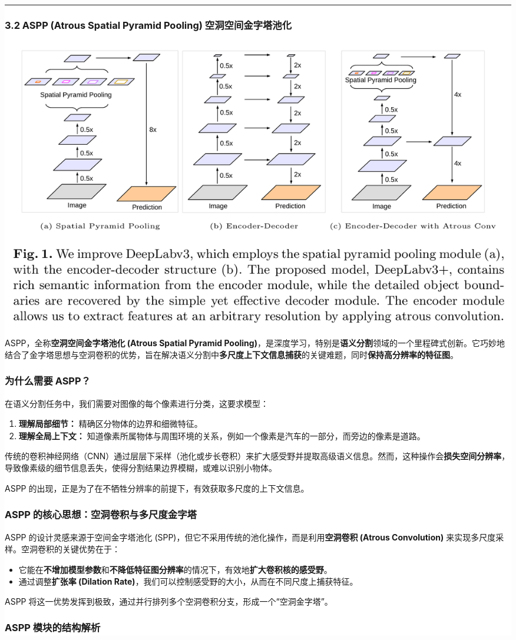 ------

### 3.2 ASPP (Atrous Spatial Pyramid Pooling) 空洞空间金字塔池化

![image-20250729110449781](deeplabv3+_notes.assets/image-20250729110449781.png)

ASPP，全称**空洞空间金字塔池化 (Atrous Spatial Pyramid Pooling)**，是深度学习，特别是**语义分割**领域的一个里程碑式创新。它巧妙地结合了金字塔思想与空洞卷积的优势，旨在解决语义分割中**多尺度上下文信息捕获**的关键难题，同时**保持高分辨率的特征图**。

### 为什么需要 ASPP？

在语义分割任务中，我们需要对图像的每个像素进行分类，这要求模型：

1. **理解局部细节：** 精确区分物体的边界和细微特征。
2. **理解全局上下文：** 知道像素所属物体与周围环境的关系，例如一个像素是汽车的一部分，而旁边的像素是道路。

传统的卷积神经网络（CNN）通过层层下采样（池化或步长卷积）来扩大感受野并提取高级语义信息。然而，这种操作会**损失空间分辨率**，导致像素级的细节信息丢失，使得分割结果边界模糊，或难以识别小物体。

ASPP 的出现，正是为了在不牺牲分辨率的前提下，有效获取多尺度的上下文信息。

### ASPP 的核心思想：空洞卷积与多尺度金字塔

ASPP 的设计灵感来源于空间金字塔池化 (SPP)，但它不采用传统的池化操作，而是利用**空洞卷积 (Atrous Convolution)** 来实现多尺度采样。空洞卷积的关键优势在于：

- 它能在**不增加模型参数**和**不降低特征图分辨率**的情况下，有效地**扩大卷积核的感受野**。
- 通过调整**扩张率 (Dilation Rate)**，我们可以控制感受野的大小，从而在不同尺度上捕获特征。

ASPP 将这一优势发挥到极致，通过并行排列多个空洞卷积分支，形成一个“空洞金字塔”。

### ASPP 模块的结构解析
